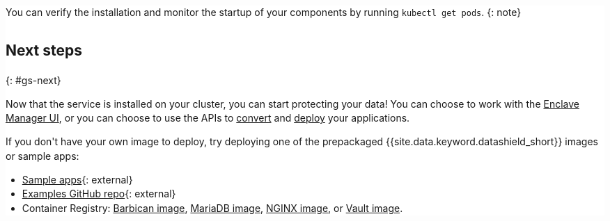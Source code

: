 You can verify the installation and monitor the startup of your components by running `kubectl get pods`.
{: note}


## Next steps
{: #gs-next}

Now that the service is installed on your cluster, you can start protecting your data! You can choose to work with the [Enclave Manager UI](/docs/data-shield?topic=data-shield-enclave-manager), or you can choose to use the APIs to [convert](/docs/data-shield?topic=data-shield-convert#converting-images) and [deploy](/docs/data-shield?topic=data-shield-deploying) your applications. 

If you don't have your own image to deploy, try deploying one of the prepackaged {{site.data.keyword.datashield_short}} images or sample apps:

* [Sample apps](https://github.com/ibm-cloud-security/data-shield-reference-apps){: external}
* [Examples GitHub repo](https://github.com/fortanix/data-shield-examples/tree/master/ewallet){: external}
* Container Registry: [Barbican image](/docs/Registry?topic=RegistryImages-datashield-barbican_starter#datashield-barbican_starter), [MariaDB image](/docs/Registry?topic=RegistryImages-datashield-mariadb_starter#datashield-mariadb_starter), [NGINX image](/docs/Registry?topic=RegistryImages-datashield-nginx_starter#datashield-nginx_starter), or [Vault image](/docs/Registry?topic=RegistryImages-datashield-vault_starter#datashield-vault_starter).
